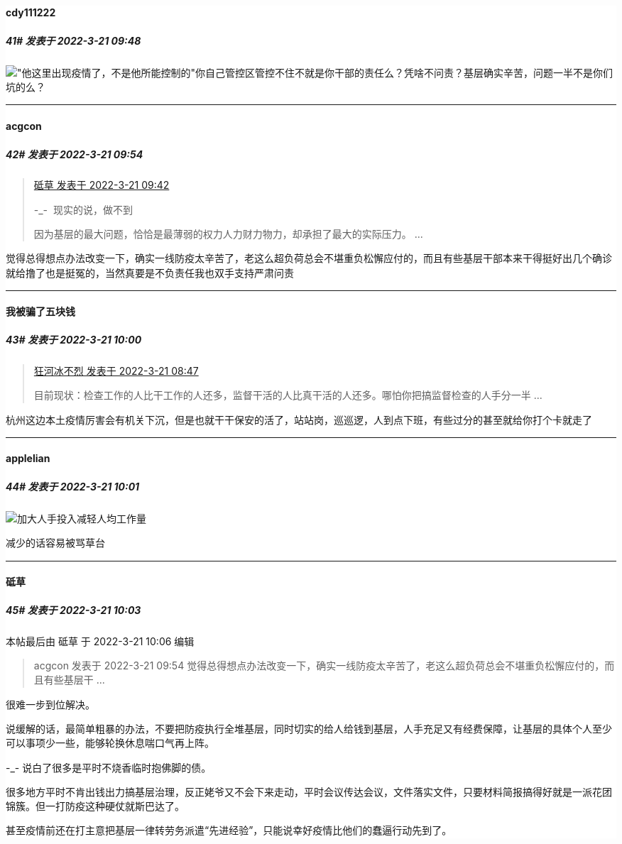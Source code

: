 ####  cdy111222  
##### 41#       发表于 2022-3-21 09:48

<img src="https://static.saraba1st.com/image/smiley/face2017/049.png" referrerpolicy="no-referrer">"他这里出现疫情了，不是他所能控制的"你自己管控区管控不住不就是你干部的责任么？凭啥不问责？基层确实辛苦，问题一半不是你们坑的么？

*****

####  acgcon  
##### 42#       发表于 2022-3-21 09:54

<blockquote><a href="httphttps://bbs.saraba1st.com/2b/forum.php?mod=redirect&amp;goto=findpost&amp;pid=55125424&amp;ptid=2059095" target="_blank">砥草 发表于 2022-3-21 09:42</a>

-_-  现实的说，做不到

因为基层的最大问题，恰恰是最薄弱的权力人力财力物力，却承担了最大的实际压力。 ...</blockquote>
觉得总得想点办法改变一下，确实一线防疫太辛苦了，老这么超负荷总会不堪重负松懈应付的，而且有些基层干部本来干得挺好出几个确诊就给撸了也是挺冤的，当然真要是不负责任我也双手支持严肃问责

*****

####  我被骗了五块钱  
##### 43#       发表于 2022-3-21 10:00

<blockquote><a href="httphttps://bbs.saraba1st.com/2b/forum.php?mod=redirect&amp;goto=findpost&amp;pid=55124849&amp;ptid=2059095" target="_blank">狂河冰不烈 发表于 2022-3-21 08:47</a>

目前现状：检查工作的人比干工作的人还多，监督干活的人比真干活的人还多。哪怕你把搞监督检查的人手分一半 ...</blockquote>
杭州这边本土疫情厉害会有机关下沉，但是也就干干保安的活了，站站岗，巡巡逻，人到点下班，有些过分的甚至就给你打个卡就走了

*****

####  applelian  
##### 44#       发表于 2022-3-21 10:01

<img src="https://static.saraba1st.com/image/smiley/face2017/013.png" referrerpolicy="no-referrer">加大人手投入减轻人均工作量

减少的话容易被骂草台

*****

####  砥草  
##### 45#       发表于 2022-3-21 10:03

 本帖最后由 砥草 于 2022-3-21 10:06 编辑 
<blockquote>acgcon 发表于 2022-3-21 09:54
觉得总得想点办法改变一下，确实一线防疫太辛苦了，老这么超负荷总会不堪重负松懈应付的，而且有些基层干 ...</blockquote>
很难一步到位解决。

说缓解的话，最简单粗暴的办法，不要把防疫执行全堆基层，同时切实的给人给钱到基层，人手充足又有经费保障，让基层的具体个人至少可以事项少一些，能够轮换休息喘口气再上阵。

-_- 说白了很多是平时不烧香临时抱佛脚的债。

 很多地方平时不肯出钱出力搞基层治理，反正姥爷又不会下来走动，平时会议传达会议，文件落实文件，只要材料简报搞得好就是一派花团锦簇。但一打防疫这种硬仗就斯巴达了。

甚至疫情前还在打主意把基层一律转劳务派遣“先进经验”，只能说幸好疫情比他们的蠢逼行动先到了。
